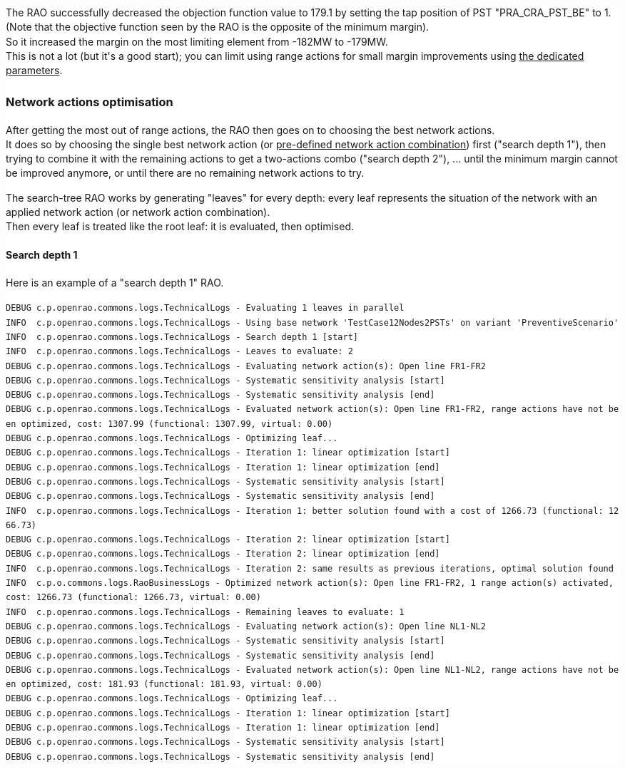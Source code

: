 The RAO successfully decreased the objection function value to 179.1 by setting the tap position of PST "PRA_CRA_PST_BE" to 1.
(Note that the objective function seen by the RAO is the opposite of the minimum margin).  
So it increased the margin on the most limiting element from -182MW to -179MW.  
This is not a lot (but it's a good start); you can limit using range actions for small margin improvements using 
[the dedicated parameters](/parameters/parameters.md#range-actions-optimisation-parameters).

### Network actions optimisation

After getting the most out of range actions, the RAO then goes on to choosing the best network actions.  
It does so by choosing the single best network action (or [pre-defined network action combination](/parameters/parameters.md#predefined-combinations)) 
first ("search depth 1"), then trying to combine it with the remaining actions to get a two-actions combo 
("search depth 2"), ... until the minimum margin cannot be improved anymore, or until there are no remaining network 
actions to try.  

The search-tree RAO works by generating "leaves" for every depth: every leaf represents the situation of the network with 
an applied network action (or network action combination).  
Then every leaf is treated like the root leaf: it is evaluated, then optimised.  

#### Search depth 1

Here is an example of a "search depth 1" RAO.

~~~
DEBUG c.p.openrao.commons.logs.TechnicalLogs - Evaluating 1 leaves in parallel
INFO  c.p.openrao.commons.logs.TechnicalLogs - Using base network 'TestCase12Nodes2PSTs' on variant 'PreventiveScenario'
INFO  c.p.openrao.commons.logs.TechnicalLogs - Search depth 1 [start]
INFO  c.p.openrao.commons.logs.TechnicalLogs - Leaves to evaluate: 2
DEBUG c.p.openrao.commons.logs.TechnicalLogs - Evaluating network action(s): Open line FR1-FR2
DEBUG c.p.openrao.commons.logs.TechnicalLogs - Systematic sensitivity analysis [start]
DEBUG c.p.openrao.commons.logs.TechnicalLogs - Systematic sensitivity analysis [end]
DEBUG c.p.openrao.commons.logs.TechnicalLogs - Evaluated network action(s): Open line FR1-FR2, range actions have not been optimized, cost: 1307.99 (functional: 1307.99, virtual: 0.00)
DEBUG c.p.openrao.commons.logs.TechnicalLogs - Optimizing leaf...
DEBUG c.p.openrao.commons.logs.TechnicalLogs - Iteration 1: linear optimization [start]
DEBUG c.p.openrao.commons.logs.TechnicalLogs - Iteration 1: linear optimization [end]
DEBUG c.p.openrao.commons.logs.TechnicalLogs - Systematic sensitivity analysis [start]
DEBUG c.p.openrao.commons.logs.TechnicalLogs - Systematic sensitivity analysis [end]
INFO  c.p.openrao.commons.logs.TechnicalLogs - Iteration 1: better solution found with a cost of 1266.73 (functional: 1266.73)
DEBUG c.p.openrao.commons.logs.TechnicalLogs - Iteration 2: linear optimization [start]
DEBUG c.p.openrao.commons.logs.TechnicalLogs - Iteration 2: linear optimization [end]
INFO  c.p.openrao.commons.logs.TechnicalLogs - Iteration 2: same results as previous iterations, optimal solution found
INFO  c.p.o.commons.logs.RaoBusinessLogs - Optimized network action(s): Open line FR1-FR2, 1 range action(s) activated, cost: 1266.73 (functional: 1266.73, virtual: 0.00)
INFO  c.p.openrao.commons.logs.TechnicalLogs - Remaining leaves to evaluate: 1
DEBUG c.p.openrao.commons.logs.TechnicalLogs - Evaluating network action(s): Open line NL1-NL2
DEBUG c.p.openrao.commons.logs.TechnicalLogs - Systematic sensitivity analysis [start]
DEBUG c.p.openrao.commons.logs.TechnicalLogs - Systematic sensitivity analysis [end]
DEBUG c.p.openrao.commons.logs.TechnicalLogs - Evaluated network action(s): Open line NL1-NL2, range actions have not been optimized, cost: 181.93 (functional: 181.93, virtual: 0.00)
DEBUG c.p.openrao.commons.logs.TechnicalLogs - Optimizing leaf...
DEBUG c.p.openrao.commons.logs.TechnicalLogs - Iteration 1: linear optimization [start]
DEBUG c.p.openrao.commons.logs.TechnicalLogs - Iteration 1: linear optimization [end]
DEBUG c.p.openrao.commons.logs.TechnicalLogs - Systematic sensitivity analysis [start]
DEBUG c.p.openrao.commons.logs.TechnicalLogs - Systematic sensitivity analysis [end]
~~~